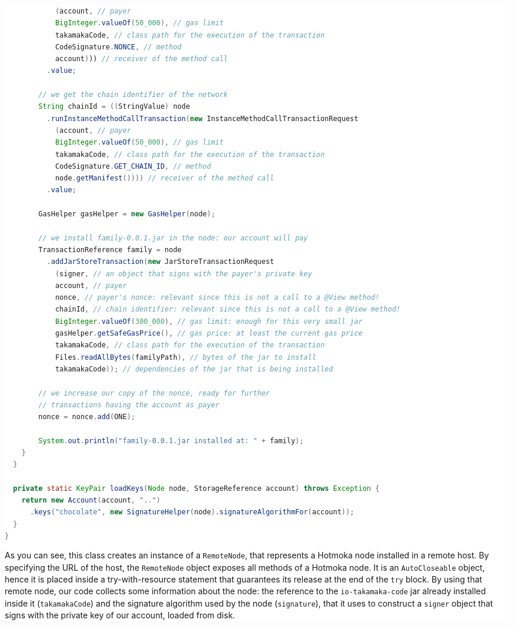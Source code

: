 ```java
            (account, // payer
            BigInteger.valueOf(50_000), // gas limit
            takamakaCode, // class path for the execution of the transaction
            CodeSignature.NONCE, // method
            account))) // receiver of the method call
          .value;

        // we get the chain identifier of the network
        String chainId = ((StringValue) node
          .runInstanceMethodCallTransaction(new InstanceMethodCallTransactionRequest
            (account, // payer
            BigInteger.valueOf(50_000), // gas limit
            takamakaCode, // class path for the execution of the transaction
            CodeSignature.GET_CHAIN_ID, // method
            node.getManifest()))) // receiver of the method call
          .value;

        GasHelper gasHelper = new GasHelper(node);

        // we install family-0.0.1.jar in the node: our account will pay
        TransactionReference family = node
          .addJarStoreTransaction(new JarStoreTransactionRequest
            (signer, // an object that signs with the payer's private key
            account, // payer
            nonce, // payer's nonce: relevant since this is not a call to a @View method!
            chainId, // chain identifier: relevant since this is not a call to a @View method!
            BigInteger.valueOf(300_000), // gas limit: enough for this very small jar
            gasHelper.getSafeGasPrice(), // gas price: at least the current gas price
            takamakaCode, // class path for the execution of the transaction
            Files.readAllBytes(familyPath), // bytes of the jar to install
            takamakaCode)); // dependencies of the jar that is being installed

        // we increase our copy of the nonce, ready for further
        // transactions having the account as payer
        nonce = nonce.add(ONE);

        System.out.println("family-0.0.1.jar installed at: " + family);
    }
  }

  private static KeyPair loadKeys(Node node, StorageReference account) throws Exception {
    return new Account(account, "..")
      .keys("chocolate", new SignatureHelper(node).signatureAlgorithmFor(account));
  }
}
```
As you can see, this class creates an instance of a `RemoteNode`, that represents a Hotmoka
node installed in a remote host. By specifying the URL of the host, the `RemoteNode` object
exposes all methods of a Hotmoka node. It is an `AutoCloseable` object, hence it is placed inside
a try-with-resource statement that guarantees its release at the end of the `try` block.
By using that remote node, our code collects
some information about the node: the reference to the `io-takamaka-code` jar already
installed inside it (`takamakaCode`) and the signature algorithm used by the node (`signature`),
that it uses to construct a `signer` object that signs with the private key of our account,
loaded from disk.
